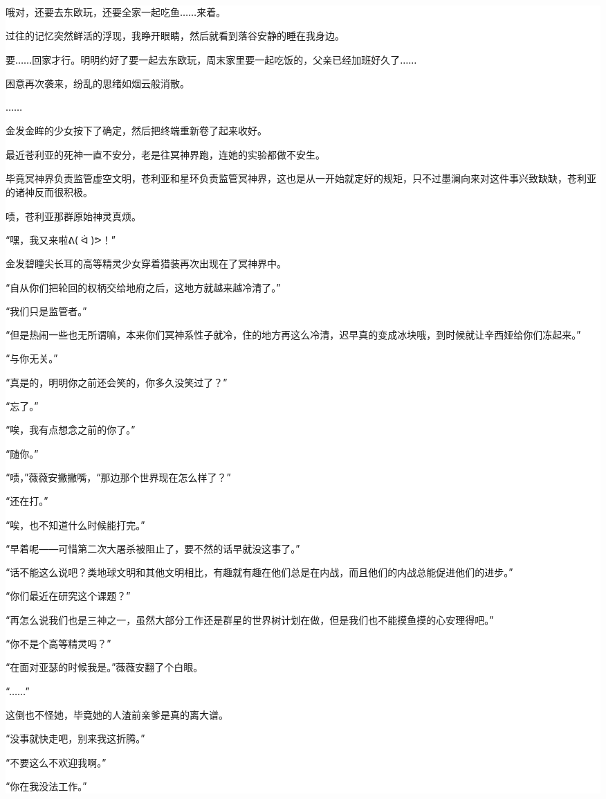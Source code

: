 哦对，还要去东欧玩，还要全家一起吃鱼……来着。

过往的记忆突然鲜活的浮现，我睁开眼睛，然后就看到落谷安静的睡在我身边。

要……回家才行。明明约好了要一起去东欧玩，周末家里要一起吃饭的，父亲已经加班好久了……

困意再次袭来，纷乱的思绪如烟云般消散。

……

金发金眸的少女按下了确定，然后把终端重新卷了起来收好。

最近苍利亚的死神一直不安分，老是往冥神界跑，连她的实验都做不安生。

毕竟冥神界负责监管虚空文明，苍利亚和星环负责监管冥神界，这也是从一开始就定好的规矩，只不过墨澜向来对这件事兴致缺缺，苍利亚的诸神反而很积极。

啧，苍利亚那群原始神灵真烦。

“嘿，我又来啦ᕕ( ᐛ )ᕗ！”

金发碧瞳尖长耳的高等精灵少女穿着猎装再次出现在了冥神界中。

“自从你们把轮回的权柄交给地府之后，这地方就越来越冷清了。”

“我们只是监管者。”

“但是热闹一些也无所谓嘛，本来你们冥神系性子就冷，住的地方再这么冷清，迟早真的变成冰块哦，到时候就让辛西娅给你们冻起来。”

“与你无关。”

“真是的，明明你之前还会笑的，你多久没笑过了？”

“忘了。”

“唉，我有点想念之前的你了。”

“随你。”

“啧，”薇薇安撇撇嘴，“那边那个世界现在怎么样了？”

“还在打。”

“唉，也不知道什么时候能打完。”

“早着呢——可惜第二次大屠杀被阻止了，要不然的话早就没这事了。”

“话不能这么说吧？类地球文明和其他文明相比，有趣就有趣在他们总是在内战，而且他们的内战总能促进他们的进步。”

“你们最近在研究这个课题？”

“再怎么说我们也是三神之一，虽然大部分工作还是群星的世界树计划在做，但是我们也不能摸鱼摸的心安理得吧。”

“你不是个高等精灵吗？”

“在面对亚瑟的时候我是。”薇薇安翻了个白眼。

“……”

这倒也不怪她，毕竟她的人渣前亲爹是真的离大谱。

“没事就快走吧，别来我这折腾。”

“不要这么不欢迎我啊。”

“你在我没法工作。”
